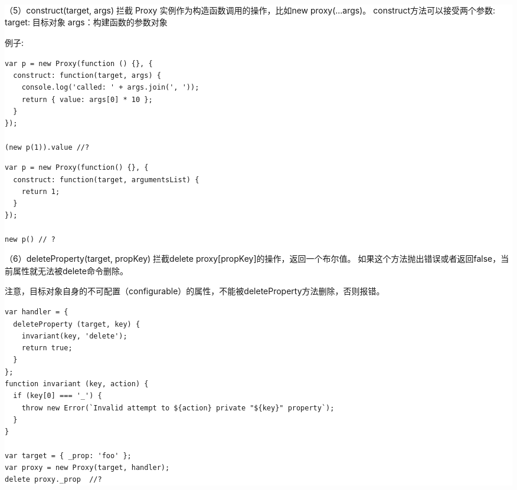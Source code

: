 

（5）construct(target, args)
拦截 Proxy 实例作为构造函数调用的操作，比如new proxy(...args)。
construct方法可以接受两个参数:
target: 目标对象
args：构建函数的参数对象

例子:
```
var p = new Proxy(function () {}, {
  construct: function(target, args) {
    console.log('called: ' + args.join(', '));
    return { value: args[0] * 10 };
  }
});

(new p(1)).value //?
```


```
var p = new Proxy(function() {}, {
  construct: function(target, argumentsList) {
    return 1;
  }
});

new p() // ?
```


（6）deleteProperty(target, propKey)
拦截delete proxy[propKey]的操作，返回一个布尔值。
如果这个方法抛出错误或者返回false，当前属性就无法被delete命令删除。

注意，目标对象自身的不可配置（configurable）的属性，不能被deleteProperty方法删除，否则报错。

```
var handler = {
  deleteProperty (target, key) {
    invariant(key, 'delete');
    return true;
  }
};
function invariant (key, action) {
  if (key[0] === '_') {
    throw new Error(`Invalid attempt to ${action} private "${key}" property`);
  }
}

var target = { _prop: 'foo' };
var proxy = new Proxy(target, handler);
delete proxy._prop  //?
```



  [Symbol.for('secret')]: '4',